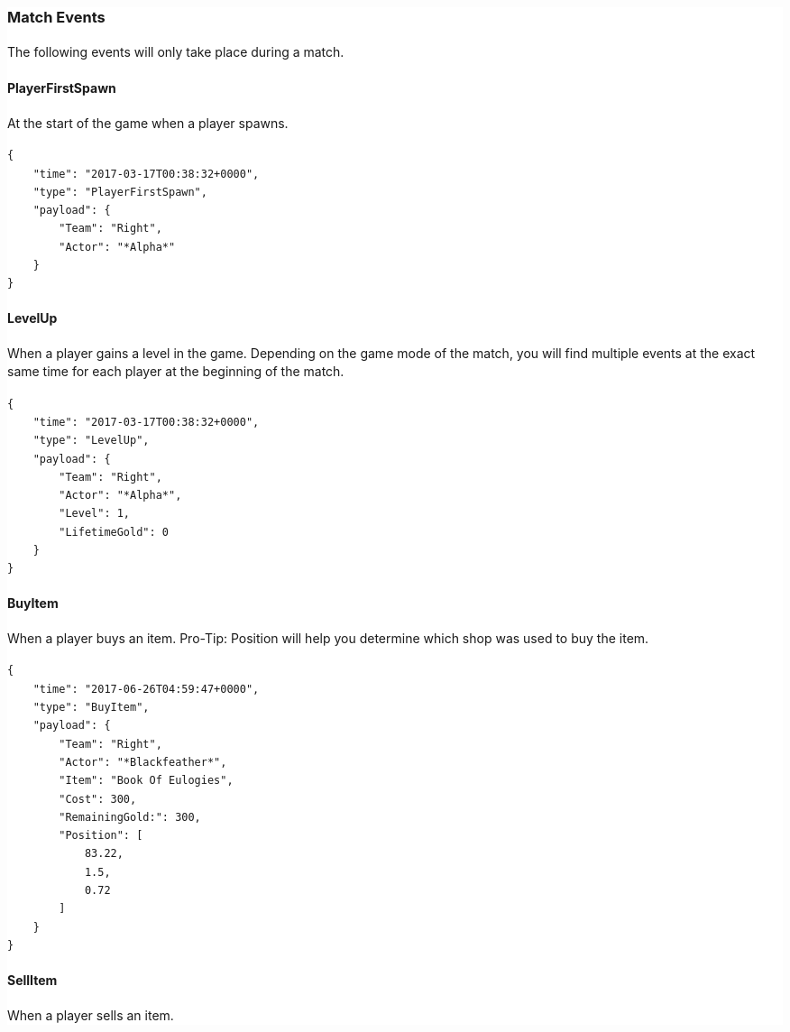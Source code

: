 ### Match Events
The following events will only take place during a match.

#### PlayerFirstSpawn
At the start of the game when a player spawns.

	{
		"time": "2017-03-17T00:38:32+0000",
		"type": "PlayerFirstSpawn",
		"payload": {
			"Team": "Right",
			"Actor": "*Alpha*"
		}
	}

#### LevelUp
When a player gains a level in the game. Depending on the game mode of the match, you will find multiple events at the exact same time for each player at the beginning of the match.


	{
		"time": "2017-03-17T00:38:32+0000",
		"type": "LevelUp",
		"payload": {
			"Team": "Right",
			"Actor": "*Alpha*",
			"Level": 1,
			"LifetimeGold": 0
		}
	}

#### BuyItem
When a player buys an item. Pro-Tip: Position will help you determine which shop was used to buy the item.

	{
		"time": "2017-06-26T04:59:47+0000",
		"type": "BuyItem",
		"payload": {
			"Team": "Right",
			"Actor": "*Blackfeather*",
			"Item": "Book Of Eulogies",
			"Cost": 300,
			"RemainingGold:": 300,
			"Position": [
				83.22,
				1.5,
				0.72
			]
		}
	}

#### SellItem
When a player sells an item.
